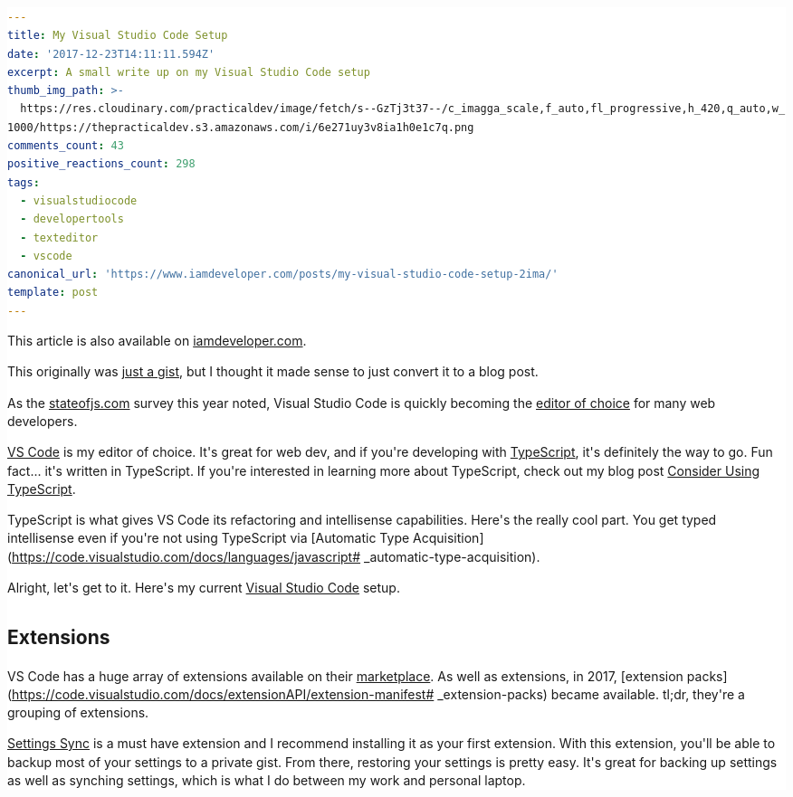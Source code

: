 ```yaml
---
title: My Visual Studio Code Setup
date: '2017-12-23T14:11:11.594Z'
excerpt: A small write up on my Visual Studio Code setup
thumb_img_path: >-
  https://res.cloudinary.com/practicaldev/image/fetch/s--GzTj3t37--/c_imagga_scale,f_auto,fl_progressive,h_420,q_auto,w_1000/https://thepracticaldev.s3.amazonaws.com/i/6e271uy3v8ia1h0e1c7q.png
comments_count: 43
positive_reactions_count: 298
tags:
  - visualstudiocode
  - developertools
  - texteditor
  - vscode
canonical_url: 'https://www.iamdeveloper.com/posts/my-visual-studio-code-setup-2ima/'
template: post
---
```



This article is also available on [iamdeveloper.com](https://www.iamdeveloper.com/blog/2017-12-20-my-visual-studio-code-setup/).

This originally was [just a gist](https://gist.github.com/nickytonline/3d5ffeab871a6662d7a3f89bb0bed0f8), but I thought it made sense to just convert it to a blog post.

As the [stateofjs.com](https://stateofjs.com) survey this year noted, Visual Studio Code is quickly becoming the [editor of choice](https://stateofjs.com/2017/other-tools/) for many web developers.


<iframe class="liquidTag" src="https://dev.to/embed/twitter?args=940799686826430464" style="border: 0; width: 100%;"></iframe>


[VS Code](https://code.visualstudio.com/Download) is my editor of choice. It's great for web dev, and if you're developing with [TypeScript](http://www.typescriptlang.org), it's definitely the way to go. Fun fact... it's written in TypeScript. If you're interested in learning more about TypeScript, check out my blog post [Consider Using TypeScript](https://dev.to/nickytonline/why-you-might-want-to-consider-using-typescript-6j3).

TypeScript is what gives VS Code its refactoring and intellisense capabilities. Here's the really cool part. You get typed intellisense even if you're not using TypeScript via [Automatic Type Acquisition](https://code.visualstudio.com/docs/languages/javascript# _automatic-type-acquisition).

Alright, let's get to it. Here's my current [Visual Studio Code](https://code.visualstudio.com) setup.

## Extensions

VS Code has a huge array of extensions available on their [marketplace](https://marketplace.visualstudio.com/vscode). As well as extensions, in 2017, [extension packs](https://code.visualstudio.com/docs/extensionAPI/extension-manifest# _extension-packs) became available. tl;dr, they're a grouping of extensions.

[Settings Sync](https://marketplace.visualstudio.com/items?itemName=Shan.code-settings-sync) is a must have extension and I recommend installing it as your first extension. With this extension, you'll be able to backup most of your settings to a private gist. From there, restoring your settings is pretty easy. It's great for backing up settings as well as synching settings, which is what I do between my work and personal laptop.
